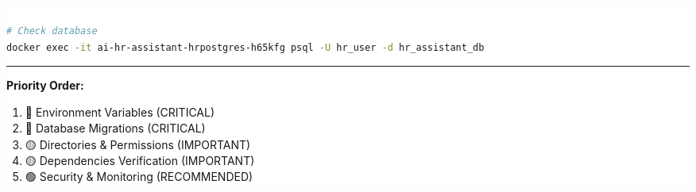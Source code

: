 ```bash

# Check database
docker exec -it ai-hr-assistant-hrpostgres-h65kfg psql -U hr_user -d hr_assistant_db
```

---

**Priority Order:**
1. 🔴 Environment Variables (CRITICAL)
2. 🔴 Database Migrations (CRITICAL)
3. 🟡 Directories & Permissions (IMPORTANT)
4. 🟡 Dependencies Verification (IMPORTANT)
5. 🟢 Security & Monitoring (RECOMMENDED)

